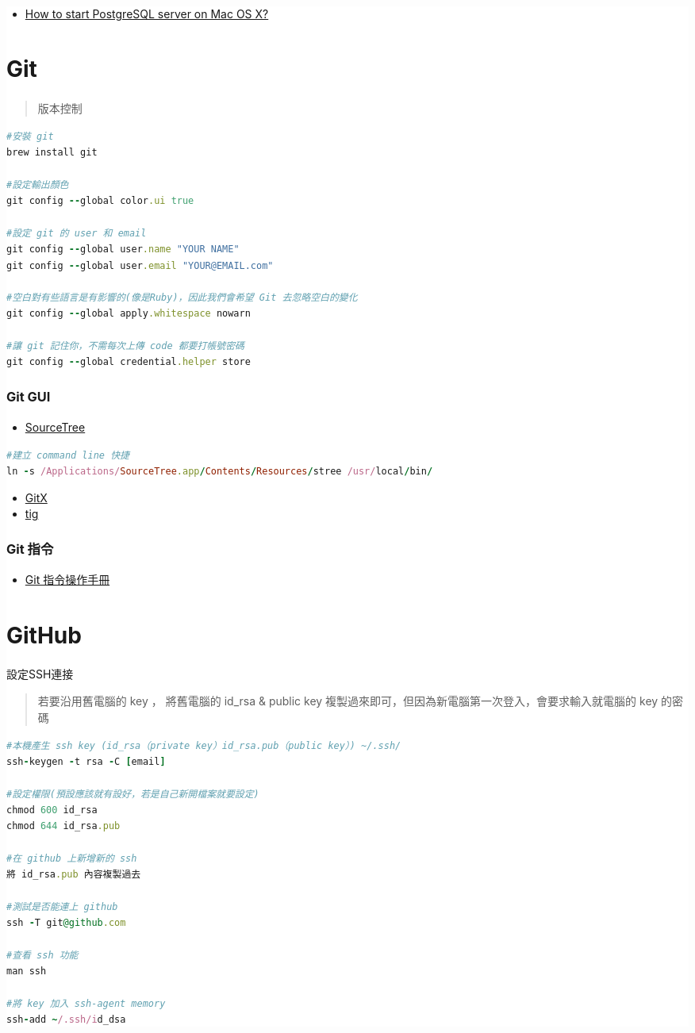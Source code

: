 * [How to start PostgreSQL server on Mac OS X?
](https://stackoverflow.com/questions/7975556/how-to-start-postgresql-server-on-mac-os-x)

# <span id="git">Git</span>

>版本控制

```ruby
#安裝 git
brew install git

#設定輸出顏色
git config --global color.ui true

#設定 git 的 user 和 email
git config --global user.name "YOUR NAME"
git config --global user.email "YOUR@EMAIL.com"

#空白對有些語言是有影響的(像是Ruby)，因此我們會希望 Git 去忽略空白的變化
git config --global apply.whitespace nowarn

#讓 git 記住你，不需每次上傳 code 都要打帳號密碼
git config --global credential.helper store 
```

### Git GUI 

* [SourceTree](https://www.sourcetreeapp.com/)

```ruby
#建立 command line 快捷
ln -s /Applications/SourceTree.app/Contents/Resources/stree /usr/local/bin/
```
 
* [GitX](http://gitx.frim.nl/)
* [tig](http://jonas.nitro.dk/tig/manual.html#view-scrolling)

### Git 指令
* [Git 指令操作手冊](http://mgleon08.github.io/blog/2015/12/27/git-command/)

# <span id="github">GitHub</span>

設定SSH連接

>若要沿用舊電腦的 key ， 將舊電腦的 id_rsa & public key 複製過來即可，但因為新電腦第一次登入，會要求輸入就電腦的 key 的密碼

```ruby
#本機產生 ssh key (id_rsa（private key）id_rsa.pub（public key）) ~/.ssh/
ssh-keygen -t rsa -C [email]

#設定權限(預設應該就有設好，若是自己新開檔案就要設定)
chmod 600 id_rsa
chmod 644 id_rsa.pub

#在 github 上新增新的 ssh
將 id_rsa.pub 內容複製過去
 
#測試是否能連上 github
ssh -T git@github.com

#查看 ssh 功能
man ssh

#將 key 加入 ssh-agent memory
ssh-add ~/.ssh/id_dsa
```